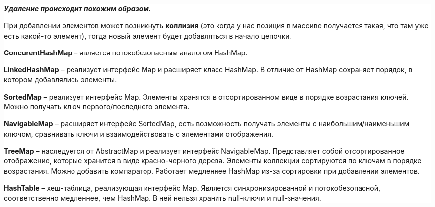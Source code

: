 ***Удаление происходит похожим образом.***

При добавлении элементов может возникнуть **коллизия** (это когда у нас позиция в массиве получается такая, что там уже есть какой-то элемент), тогда новый элемент будет добавляться в начало цепочки.

**ConcurentHashMap** – является потокобезопасным аналогом HashMap.

**LinkedHashMap** – реализует интерфейс Map и расширяет класс HashMap. В отличие от HashMap сохраняет порядок, в котором добавлялись элементы.

**SortedMap** – реализует интерфейс Map. Элементы хранятся в отсортированном виде в порядке возрастания ключей. Можно получать ключ первого/последнего элемента.

**NavigableMap** – расширяет интерфейс SortedMap, есть возможность получать элементы с наибольшим/наименьшим ключом, сравнивать ключи и взаимодействовать с элементами отображения.

**TreeMap** – наследуется от AbstractMap и реализует интерфейс NavigableMap. Представляет собой отсортированное отображение, которые хранится в виде красно-черного дерева. Элементы коллекции сортируются по ключам в порядке возрастания. Можно добавить компаратор. Работает медленнее HashMap из-за сортировки при добавлении элементов.

**HashTable** – хеш-таблица, реализующая интерфейс Map. Является синхронизированной и потокобезопасной, соответственно медленнее, чем HashMap. В ней нельзя хранить null-ключи и null-значения.
